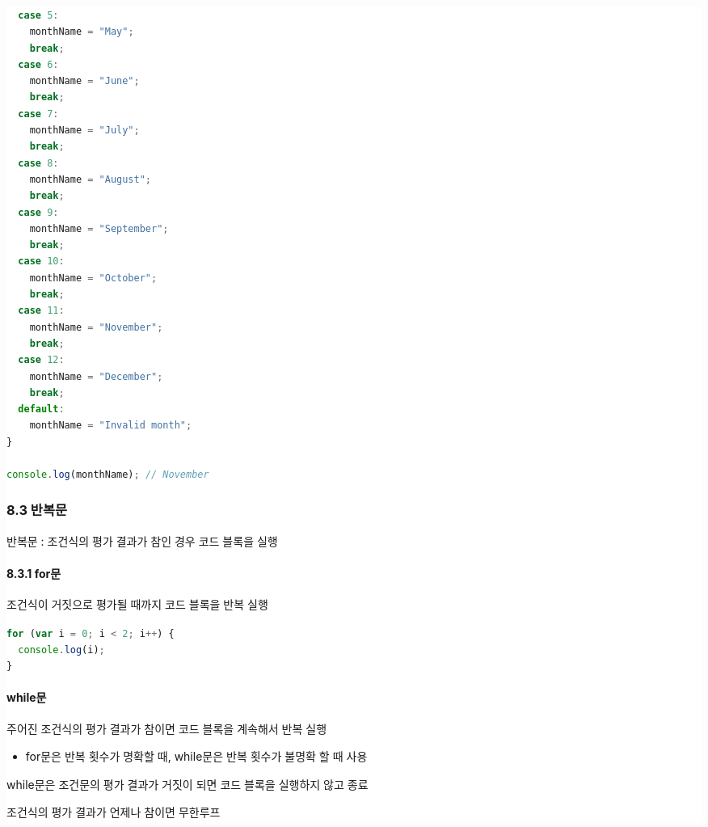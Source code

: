 ```js
  case 5:
    monthName = "May";
    break;
  case 6:
    monthName = "June";
    break;
  case 7:
    monthName = "July";
    break;
  case 8:
    monthName = "August";
    break;
  case 9:
    monthName = "September";
    break;
  case 10:
    monthName = "October";
    break;
  case 11:
    monthName = "November";
    break;
  case 12:
    monthName = "December";
    break;
  default:
    monthName = "Invalid month";
}

console.log(monthName); // November
```

### 8.3 반복문

반복문 : 조건식의 평가 결과가 참인 경우 코드 블록을 실행

#### 8.3.1 for문

조건식이 거짓으로 평가될 때까지 코드 블록을 반복 실행

```js
for (var i = 0; i < 2; i++) {
  console.log(i);
}
```

#### while문

주어진 조건식의 평가 결과가 참이면 코드 블록을 계속해서 반복 실행

- for문은 반복 횟수가 명확할 때, while문은 반복 횟수가 불명확 할 때 사용

while문은 조건문의 평가 결과가 거짓이 되면 코드 블록을 실행하지 않고 종료

조건식의 평가 결과가 언제나 참이면 무한루프
